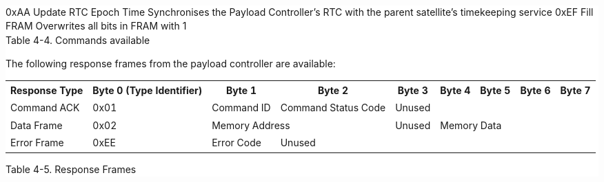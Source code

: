   </tr>
	<tr>
		<td>0xAA</td>
		<td>Update RTC</td>
		<td colspan=2>Epoch Time</td>
		<td>Synchronises the Payload Controller’s RTC with the parent satellite’s timekeeping service</td>
  </tr>
	<tr>
		<td>0xEF</td>
		<td>Fill FRAM</td>
		<td colspan=2></td>
		<td>Overwrites all bits in FRAM with 1</td>
  </tr>
</table>
<div class="fig-label">Table 4-4. Commands available</div>

The following response frames from the payload controller are available:

<table>
	<tr>
		<th>Response Type</th>
		<th>Byte 0 (Type Identifier)</th>
		<th>Byte 1</th>
		<th>Byte 2</th>
		<th>Byte 3</th>
		<th>Byte 4</th>
		<th>Byte 5</th>
		<th>Byte 6</th>
		<th>Byte 7</th>
  </tr>
	<tr>
		<td>Command ACK</td>
		<td>0x01</td>
		<td>Command ID</td>
		<td>Command Status Code</td>
		<td colspan=5>Unused</td>
  </tr>
	<tr>
		<td>Data Frame</td>
		<td>0x02</td>
		<td colspan=2>Memory Address</td>
		<td>Unused</td>
		<td colspan=4>Memory Data</td>
  </tr>
	<tr>
		<td>Error Frame</td>
		<td>0xEE</td>
		<td>Error Code</td>
		<td colspan=6>Unused</td>
  </tr>
</table>
<div class="fig-label">Table 4-5. Response Frames</div>
